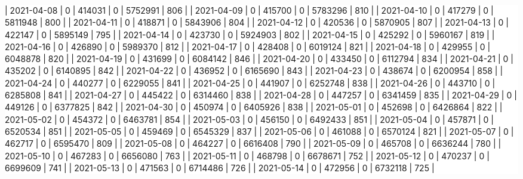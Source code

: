| 2021-04-08 | 0 | 414031 | 0 | 5752991 | 806 |
| 2021-04-09 | 0 | 415700 | 0 | 5783296 | 810 |
| 2021-04-10 | 0 | 417279 | 0 | 5811948 | 800 |
| 2021-04-11 | 0 | 418871 | 0 | 5843906 | 804 |
| 2021-04-12 | 0 | 420536 | 0 | 5870905 | 807 |
| 2021-04-13 | 0 | 422147 | 0 | 5895149 | 795 |
| 2021-04-14 | 0 | 423730 | 0 | 5924903 | 802 |
| 2021-04-15 | 0 | 425292 | 0 | 5960167 | 819 |
| 2021-04-16 | 0 | 426890 | 0 | 5989370 | 812 |
| 2021-04-17 | 0 | 428408 | 0 | 6019124 | 821 |
| 2021-04-18 | 0 | 429955 | 0 | 6048878 | 820 |
| 2021-04-19 | 0 | 431699 | 0 | 6084142 | 846 |
| 2021-04-20 | 0 | 433450 | 0 | 6112794 | 834 |
| 2021-04-21 | 0 | 435202 | 0 | 6140895 | 842 |
| 2021-04-22 | 0 | 436952 | 0 | 6165690 | 843 |
| 2021-04-23 | 0 | 438674 | 0 | 6200954 | 858 |
| 2021-04-24 | 0 | 440277 | 0 | 6229055 | 841 |
| 2021-04-25 | 0 | 441907 | 0 | 6252748 | 838 |
| 2021-04-26 | 0 | 443710 | 0 | 6285808 | 841 |
| 2021-04-27 | 0 | 445422 | 0 | 6314460 | 838 |
| 2021-04-28 | 0 | 447257 | 0 | 6341459 | 835 |
| 2021-04-29 | 0 | 449126 | 0 | 6377825 | 842 |
| 2021-04-30 | 0 | 450974 | 0 | 6405926 | 838 |
| 2021-05-01 | 0 | 452698 | 0 | 6426864 | 822 |
| 2021-05-02 | 0 | 454372 | 0 | 6463781 | 854 |
| 2021-05-03 | 0 | 456150 | 0 | 6492433 | 851 |
| 2021-05-04 | 0 | 457871 | 0 | 6520534 | 851 |
| 2021-05-05 | 0 | 459469 | 0 | 6545329 | 837 |
| 2021-05-06 | 0 | 461088 | 0 | 6570124 | 821 |
| 2021-05-07 | 0 | 462717 | 0 | 6595470 | 809 |
| 2021-05-08 | 0 | 464227 | 0 | 6616408 | 790 |
| 2021-05-09 | 0 | 465708 | 0 | 6636244 | 780 |
| 2021-05-10 | 0 | 467283 | 0 | 6656080 | 763 |
| 2021-05-11 | 0 | 468798 | 0 | 6678671 | 752 |
| 2021-05-12 | 0 | 470237 | 0 | 6699609 | 741 |
| 2021-05-13 | 0 | 471563 | 0 | 6714486 | 726 |
| 2021-05-14 | 0 | 472956 | 0 | 6732118 | 725 |